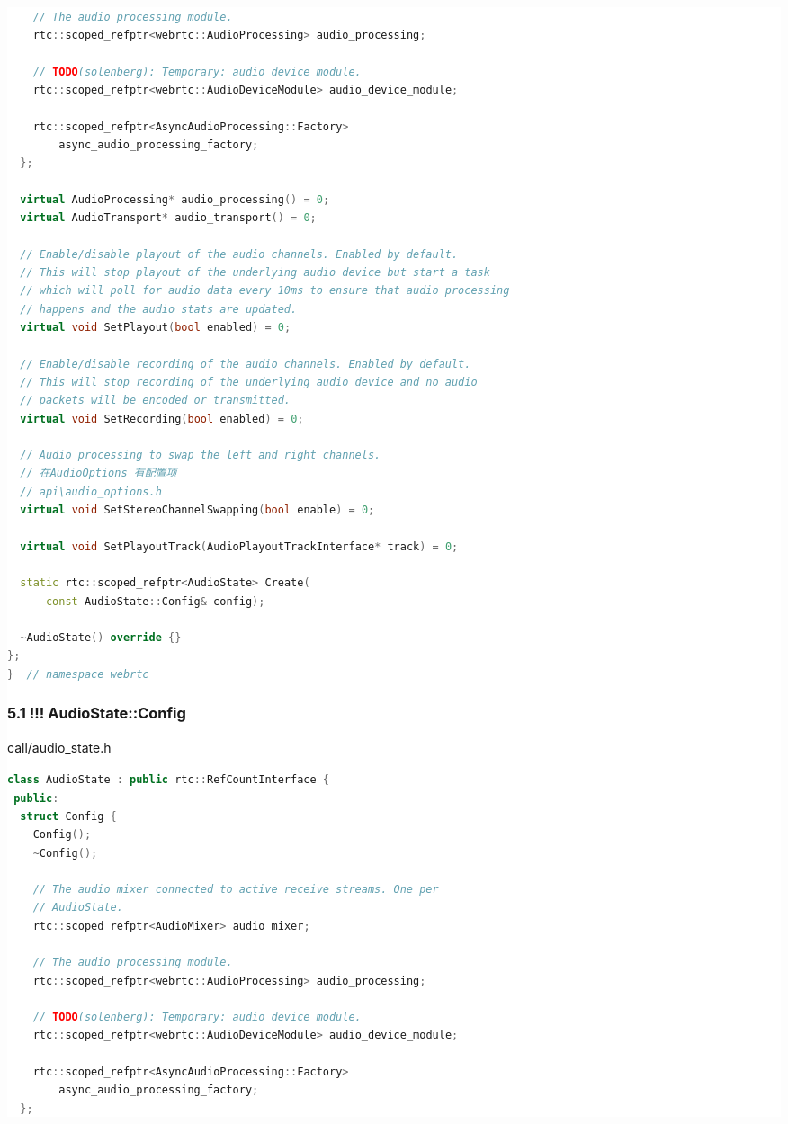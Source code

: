 ```cpp
    // The audio processing module.
    rtc::scoped_refptr<webrtc::AudioProcessing> audio_processing;

    // TODO(solenberg): Temporary: audio device module.
    rtc::scoped_refptr<webrtc::AudioDeviceModule> audio_device_module;

    rtc::scoped_refptr<AsyncAudioProcessing::Factory>
        async_audio_processing_factory;
  };

  virtual AudioProcessing* audio_processing() = 0;
  virtual AudioTransport* audio_transport() = 0;

  // Enable/disable playout of the audio channels. Enabled by default.
  // This will stop playout of the underlying audio device but start a task
  // which will poll for audio data every 10ms to ensure that audio processing
  // happens and the audio stats are updated.
  virtual void SetPlayout(bool enabled) = 0;

  // Enable/disable recording of the audio channels. Enabled by default.
  // This will stop recording of the underlying audio device and no audio
  // packets will be encoded or transmitted.
  virtual void SetRecording(bool enabled) = 0;

  // Audio processing to swap the left and right channels.
  // 在AudioOptions 有配置项
  // api\audio_options.h
  virtual void SetStereoChannelSwapping(bool enable) = 0;
  
  virtual void SetPlayoutTrack(AudioPlayoutTrackInterface* track) = 0;

  static rtc::scoped_refptr<AudioState> Create(
      const AudioState::Config& config);

  ~AudioState() override {}
};
}  // namespace webrtc
```



### 5.1 !!! AudioState::Config

call/audio_state.h

```cpp
class AudioState : public rtc::RefCountInterface {
 public:
  struct Config {
    Config();
    ~Config();

    // The audio mixer connected to active receive streams. One per
    // AudioState.
    rtc::scoped_refptr<AudioMixer> audio_mixer;

    // The audio processing module.
    rtc::scoped_refptr<webrtc::AudioProcessing> audio_processing;

    // TODO(solenberg): Temporary: audio device module.
    rtc::scoped_refptr<webrtc::AudioDeviceModule> audio_device_module;

    rtc::scoped_refptr<AsyncAudioProcessing::Factory>
        async_audio_processing_factory;
  };
```